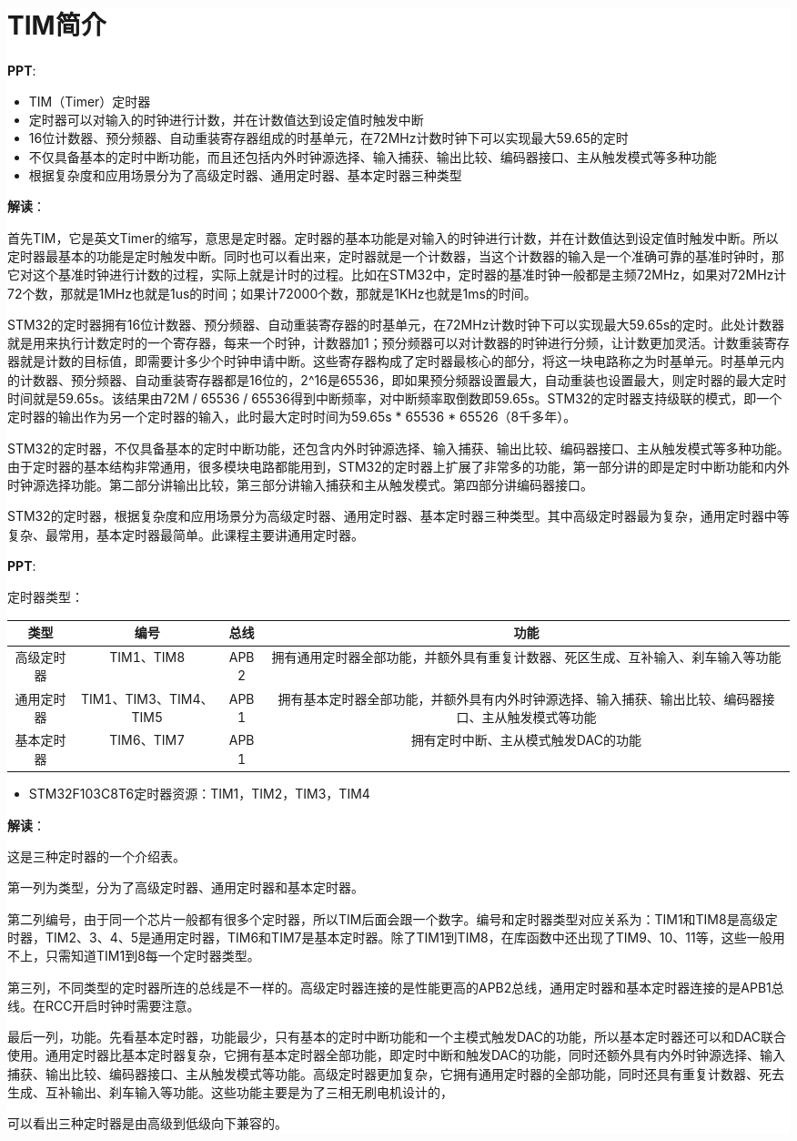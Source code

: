 # TIM简介

**PPT**:

- TIM（Timer）定时器
- 定时器可以对输入的时钟进行计数，并在计数值达到设定值时触发中断
- 16位计数器、预分频器、自动重装寄存器组成的时基单元，在72MHz计数时钟下可以实现最大59.65的定时
- 不仅具备基本的定时中断功能，而且还包括内外时钟源选择、输入捕获、输出比较、编码器接口、主从触发模式等多种功能
- 根据复杂度和应用场景分为了高级定时器、通用定时器、基本定时器三种类型

**解读**：

首先TIM，它是英文Timer的缩写，意思是定时器。定时器的基本功能是对输入的时钟进行计数，并在计数值达到设定值时触发中断。所以定时器最基本的功能是定时触发中断。同时也可以看出来，定时器就是一个计数器，当这个计数器的输入是一个准确可靠的基准时钟时，那它对这个基准时钟进行计数的过程，实际上就是计时的过程。比如在STM32中，定时器的基准时钟一般都是主频72MHz，如果对72MHz计72个数，那就是1MHz也就是1us的时间；如果计72000个数，那就是1KHz也就是1ms的时间。

STM32的定时器拥有16位计数器、预分频器、自动重装寄存器的时基单元，在72MHz计数时钟下可以实现最大59.65s的定时。此处计数器就是用来执行计数定时的一个寄存器，每来一个时钟，计数器加1；预分频器可以对计数器的时钟进行分频，让计数更加灵活。计数重装寄存器就是计数的目标值，即需要计多少个时钟申请中断。这些寄存器构成了定时器最核心的部分，将这一块电路称之为时基单元。时基单元内的计数器、预分频器、自动重装寄存器都是16位的，2^16是65536，即如果预分频器设置最大，自动重装也设置最大，则定时器的最大定时时间就是59.65s。该结果由72M / 65536 / 65536得到中断频率，对中断频率取倒数即59.65s。STM32的定时器支持级联的模式，即一个定时器的输出作为另一个定时器的输入，此时最大定时时间为59.65s * 65536 * 65526（8千多年）。

STM32的定时器，不仅具备基本的定时中断功能，还包含内外时钟源选择、输入捕获、输出比较、编码器接口、主从触发模式等多种功能。由于定时器的基本结构非常通用，很多模块电路都能用到，STM32的定时器上扩展了非常多的功能，第一部分讲的即是定时中断功能和内外时钟源选择功能。第二部分讲输出比较，第三部分讲输入捕获和主从触发模式。第四部分讲编码器接口。

STM32的定时器，根据复杂度和应用场景分为高级定时器、通用定时器、基本定时器三种类型。其中高级定时器最为复杂，通用定时器中等复杂、最常用，基本定时器最简单。此课程主要讲通用定时器。



**PPT**:

定时器类型：

|    类型    |          编号          | 总线 |                             功能                             |
| :--------: | :--------------------: | :--: | :----------------------------------------------------------: |
| 高级定时器 |       TIM1、TIM8       | APB2 | 拥有通用定时器全部功能，并额外具有重复计数器、死区生成、互补输入、刹车输入等功能 |
| 通用定时器 | TIM1、TIM3、TIM4、TIM5 | APB1 | 拥有基本定时器全部功能，并额外具有内外时钟源选择、输入捕获、输出比较、编码器接口、主从触发模式等功能 |
| 基本定时器 |       TIM6、TIM7       | APB1 |             拥有定时中断、主从模式触发DAC的功能              |

- STM32F103C8T6定时器资源：TIM1，TIM2，TIM3，TIM4

**解读**：

这是三种定时器的一个介绍表。

第一列为类型，分为了高级定时器、通用定时器和基本定时器。

第二列编号，由于同一个芯片一般都有很多个定时器，所以TIM后面会跟一个数字。编号和定时器类型对应关系为：TIM1和TIM8是高级定时器，TIM2、3、4、5是通用定时器，TIM6和TIM7是基本定时器。除了TIM1到TIM8，在库函数中还出现了TIM9、10、11等，这些一般用不上，只需知道TIM1到8每一个定时器类型。

第三列，不同类型的定时器所连的总线是不一样的。高级定时器连接的是性能更高的APB2总线，通用定时器和基本定时器连接的是APB1总线。在RCC开启时钟时需要注意。

最后一列，功能。先看基本定时器，功能最少，只有基本的定时中断功能和一个主模式触发DAC的功能，所以基本定时器还可以和DAC联合使用。通用定时器比基本定时器复杂，它拥有基本定时器全部功能，即定时中断和触发DAC的功能，同时还额外具有内外时钟源选择、输入捕获、输出比较、编码器接口、主从触发模式等功能。高级定时器更加复杂，它拥有通用定时器的全部功能，同时还具有重复计数器、死去生成、互补输出、刹车输入等功能。这些功能主要是为了三相无刷电机设计的，

可以看出三种定时器是由高级到低级向下兼容的。

